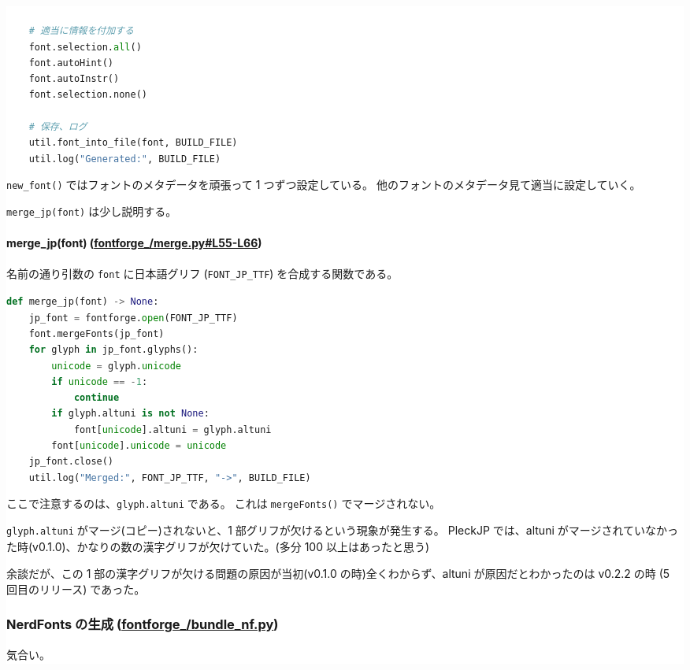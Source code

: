 ```python

    # 適当に情報を付加する
    font.selection.all()
    font.autoHint()
    font.autoInstr()
    font.selection.none()

    # 保存、ログ
    util.font_into_file(font, BUILD_FILE)
    util.log("Generated:", BUILD_FILE)
```

`new_font()` ではフォントのメタデータを頑張って 1 つずつ設定している。
他のフォントのメタデータ見て適当に設定していく。

`merge_jp(font)` は少し説明する。


#### merge_jp(font) ([fontforge\_/merge.py#L55-L66](https://github.com/ryota2357/PleckJP/blob/v1.1.0/src/fontforge_/merge.py#L55-L66))

名前の通り引数の `font` に日本語グリフ (`FONT_JP_TTF`) を合成する関数である。

```python
def merge_jp(font) -> None:
    jp_font = fontforge.open(FONT_JP_TTF)
    font.mergeFonts(jp_font)
    for glyph in jp_font.glyphs():
        unicode = glyph.unicode
        if unicode == -1:
            continue
        if glyph.altuni is not None:
            font[unicode].altuni = glyph.altuni
        font[unicode].unicode = unicode
    jp_font.close()
    util.log("Merged:", FONT_JP_TTF, "->", BUILD_FILE)
```

ここで注意するのは、`glyph.altuni` である。
これは `mergeFonts()` でマージされない。

`glyph.altuni` がマージ(コピー)されないと、1 部グリフが欠けるという現象が発生する。
PleckJP では、altuni がマージされていなかった時(v0.1.0)、かなりの数の漢字グリフが欠けていた。(多分 100 以上はあったと思う)

余談だが、この 1 部の漢字グリフが欠ける問題の原因が当初(v0.1.0 の時)全くわからず、altuni が原因だとわかったのは v0.2.2 の時 (5 回目のリリース) であった。

### NerdFonts の生成 ([fontforge\_/bundle_nf.py](https://github.com/ryota2357/PleckJP/blob/v1.1.0/src/fontforge_/bundle_nf.py))

気合い。

